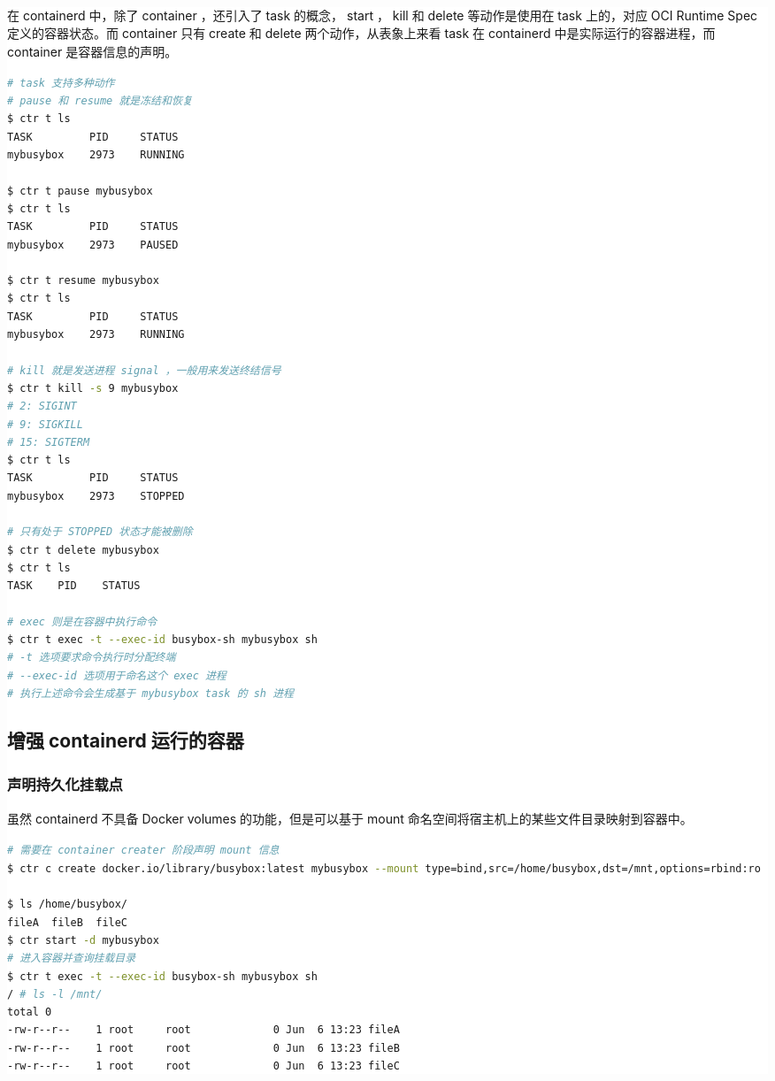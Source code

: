 在 containerd 中，除了 container ，还引入了 task 的概念， start ， kill 和 delete 等动作是使用在 task 上的，对应 OCI Runtime Spec 定义的容器状态。而 container 只有 create 和 delete 两个动作，从表象上来看 task 在 containerd 中是实际运行的容器进程，而 container 是容器信息的声明。

```bash
# task 支持多种动作
# pause 和 resume 就是冻结和恢复
$ ctr t ls
TASK         PID     STATUS
mybusybox    2973    RUNNING

$ ctr t pause mybusybox
$ ctr t ls
TASK         PID     STATUS
mybusybox    2973    PAUSED

$ ctr t resume mybusybox
$ ctr t ls
TASK         PID     STATUS
mybusybox    2973    RUNNING

# kill 就是发送进程 signal ，一般用来发送终结信号
$ ctr t kill -s 9 mybusybox
# 2: SIGINT
# 9: SIGKILL
# 15: SIGTERM
$ ctr t ls
TASK         PID     STATUS
mybusybox    2973    STOPPED

# 只有处于 STOPPED 状态才能被删除
$ ctr t delete mybusybox
$ ctr t ls
TASK    PID    STATUS

# exec 则是在容器中执行命令
$ ctr t exec -t --exec-id busybox-sh mybusybox sh
# -t 选项要求命令执行时分配终端
# --exec-id 选项用于命名这个 exec 进程
# 执行上述命令会生成基于 mybusybox task 的 sh 进程
```

## 增强 containerd 运行的容器

### 声明持久化挂载点

虽然 containerd 不具备 Docker volumes 的功能，但是可以基于 mount 命名空间将宿主机上的某些文件目录映射到容器中。

```bash
# 需要在 container creater 阶段声明 mount 信息
$ ctr c create docker.io/library/busybox:latest mybusybox --mount type=bind,src=/home/busybox,dst=/mnt,options=rbind:ro

$ ls /home/busybox/
fileA  fileB  fileC
$ ctr start -d mybusybox
# 进入容器并查询挂载目录
$ ctr t exec -t --exec-id busybox-sh mybusybox sh
/ # ls -l /mnt/
total 0
-rw-r--r--    1 root     root             0 Jun  6 13:23 fileA
-rw-r--r--    1 root     root             0 Jun  6 13:23 fileB
-rw-r--r--    1 root     root             0 Jun  6 13:23 fileC
```
